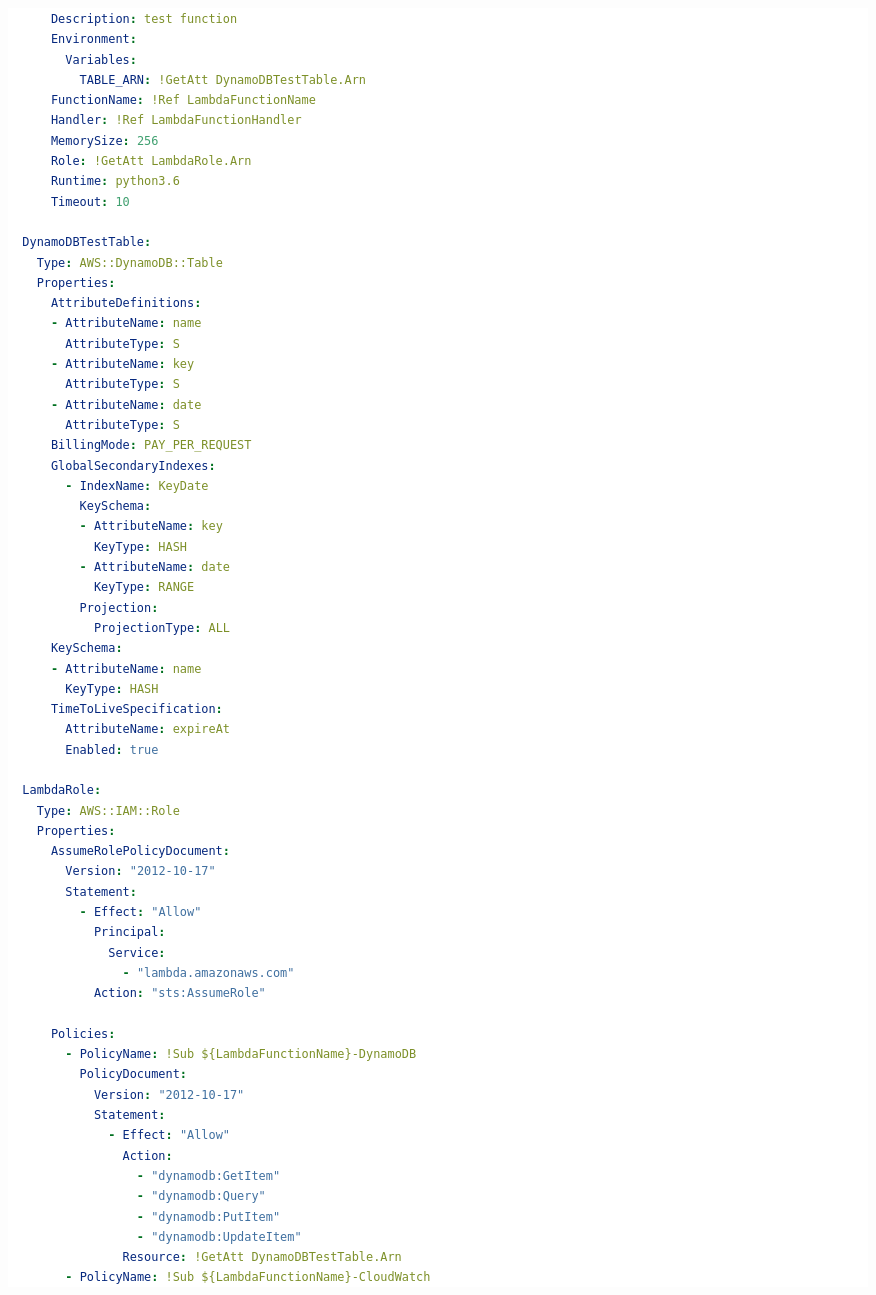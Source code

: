 ```yaml:template_deploy.yml
      Description: test function
      Environment:
        Variables:
          TABLE_ARN: !GetAtt DynamoDBTestTable.Arn
      FunctionName: !Ref LambdaFunctionName
      Handler: !Ref LambdaFunctionHandler
      MemorySize: 256
      Role: !GetAtt LambdaRole.Arn
      Runtime: python3.6
      Timeout: 10

  DynamoDBTestTable:
    Type: AWS::DynamoDB::Table
    Properties:
      AttributeDefinitions:
      - AttributeName: name
        AttributeType: S
      - AttributeName: key
        AttributeType: S
      - AttributeName: date
        AttributeType: S
      BillingMode: PAY_PER_REQUEST
      GlobalSecondaryIndexes:
        - IndexName: KeyDate
          KeySchema:
          - AttributeName: key
            KeyType: HASH
          - AttributeName: date
            KeyType: RANGE
          Projection:
            ProjectionType: ALL
      KeySchema:
      - AttributeName: name
        KeyType: HASH
      TimeToLiveSpecification:
        AttributeName: expireAt
        Enabled: true

  LambdaRole:
    Type: AWS::IAM::Role
    Properties:
      AssumeRolePolicyDocument:
        Version: "2012-10-17"
        Statement:
          - Effect: "Allow"
            Principal:
              Service:
                - "lambda.amazonaws.com"
            Action: "sts:AssumeRole"

      Policies:
        - PolicyName: !Sub ${LambdaFunctionName}-DynamoDB
          PolicyDocument:
            Version: "2012-10-17"
            Statement:
              - Effect: "Allow"
                Action:
                  - "dynamodb:GetItem"
                  - "dynamodb:Query"
                  - "dynamodb:PutItem"
                  - "dynamodb:UpdateItem"
                Resource: !GetAtt DynamoDBTestTable.Arn
        - PolicyName: !Sub ${LambdaFunctionName}-CloudWatch
```
